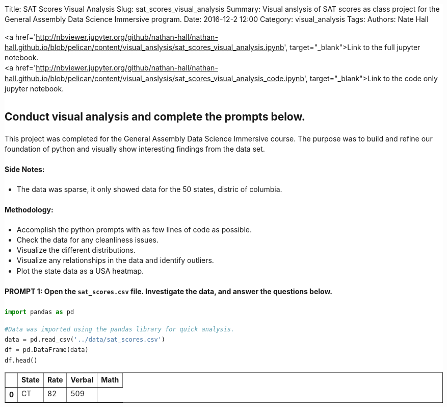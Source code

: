 Title: SAT Scores Visual Analysis
Slug: sat_scores_visual_analysis
Summary: Visual anslysis of SAT scores as class project for the General Assembly Data Science Immersive program.
Date: 2016-12-2 12:00
Category: visual_analysis
Tags:
Authors: Nate Hall

<a href='http://nbviewer.jupyter.org/github/nathan-hall/nathan-hall.github.io/blob/pelican/content/visual_anslysis/sat_scores_visual_analysis.ipynb', target="_blank">Link to the full jupyter notebook.</a><br/>
<a href='http://nbviewer.jupyter.org/github/nathan-hall/nathan-hall.github.io/blob/pelican/content/visual_anslysis/sat_scores_visual_analysis_code.ipynb', target="_blank">Link to the code only jupyter notebook.</a>

## Conduct visual analysis and complete the prompts below.
This project was completed for the General Assembly Data Science Immersive course. The purpose was to build and refine our foundation of python and visually show interesting findings from the data set.

#### Side Notes:
- The data was sparse, it only showed data for the 50 states, distric of columbia.

#### Methodology:
- Accomplish the python prompts with as few lines of code as possible.
- Check the data for any cleanliness issues.
- Visualize the different distributions.
- Visualize any relationships in the data and identify outliers.
- Plot the state data as a USA heatmap.


#### PROMPT 1: Open the `sat_scores.csv` file. Investigate the data, and answer the questions below.



```python
import pandas as pd
```


```python
#Data was imported using the pandas library for quick analysis.
data = pd.read_csv('../data/sat_scores.csv')
df = pd.DataFrame(data)
df.head()
```




<div>
<table border="1" class="dataframe">
  <thead>
    <tr style="text-align: right;">
      <th></th>
      <th>State</th>
      <th>Rate</th>
      <th>Verbal</th>
      <th>Math</th>
    </tr>
  </thead>
  <tbody>
    <tr>
      <th>0</th>
      <td>CT</td>
      <td>82</td>
      <td>509</td>